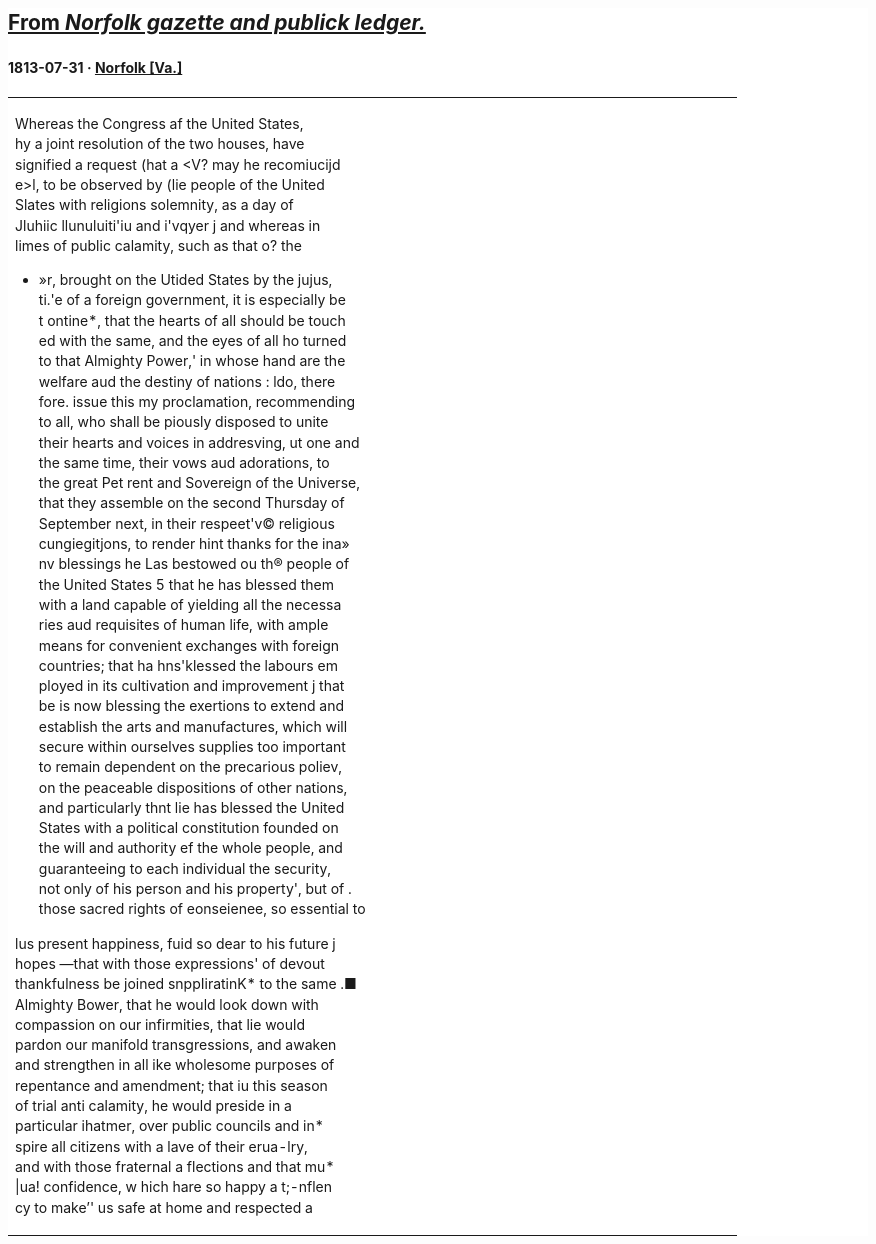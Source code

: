 
## [From _Norfolk gazette and publick ledger._](https://www.loc.gov/resource/sn85025815/1813-07-31/ed-1/?sp=1)

#### 1813-07-31 &middot; [Norfolk [Va.]](http://dbpedia.org/resource/Norfolk%2C_Virginia)

<table style="width: 100%;"><tr><td style="width: 50%">

  
Whereas the Congress af the United States,  
hy a joint resolution of the two houses, have  
signified a request (hat a &lt;V? may he recomiucijd­  
e&gt;l, to be observed by (lie people of the United  
Slates with religions solemnity, as a day of  
Jluhiic llunuluiti&#x27;iu and i&#x27;vqyer j and whereas in  
limes of public calamity, such as that o? the  
* »r, brought on the Utided States by the jujus,  
ti.&#x27;e of a foreign government, it is especially be­  
t ontine*, that the hearts of all should be touch­  
ed with the same, and the eyes of all ho turned  
to that Almighty Power,&#x27; in whose hand are the  
welfare aud the destiny of nations : ldo, there­  
fore. issue this my proclamation, recommending  
to all, who shall be piously disposed to unite  
their hearts and voices in addresving, ut one and  
the same time, their vows aud adorations, to  
the great Pet rent and Sovereign of the Universe,  
that they assemble on the second Thursday of  
September next, in their respeet&#x27;v© religious  
cungiegitjons, to render hint thanks for the ina»  
nv blessings he Las bestowed ou th® people of  
the United States 5 that he has blessed them  
with a land capable of yielding all the necessa­  
ries aud requisites of human life, with ample  
means for convenient exchanges with foreign  
countries; that ha hns&#x27;klessed the labours em­  
ployed in its cultivation and improvement j that  
be is now blessing the exertions to extend and  
establish the arts and manufactures, which will  
secure within ourselves supplies too important  
to remain dependent on the precarious poliev,  
on the peaceable dispositions of other nations,  
and particularly thnt lie has blessed the United  
States with a political constitution founded on  
the will and authority ef the whole people, and  
guaranteeing to each individual the security,  
not only of his person and his property&#x27;, but of .  
those sacred rights of eonseienee, so essential to  
  
lus present happiness, fuid so dear to his future j  
hopes —that with those expressions&#x27; of devout  
thankfulness be joined snppIiratinK* to the same .■  
Almighty Bower, that he would look down with  
compassion on our infirmities, that lie would  
pardon our manifold transgressions, and awaken  
and strengthen in all ike wholesome purposes of  
repentance and amendment; that iu this season  
of trial anti calamity, he would preside in a  
particular ihatmer, over public councils and in*  
spire all citizens with a lave of their erua-lry,  
and with those fraternal a flections and that mu*  
|ua! confidence, w hich hare so happy a t;-nflen­  
cy to make’&#x27; us safe at home and respected a­  
